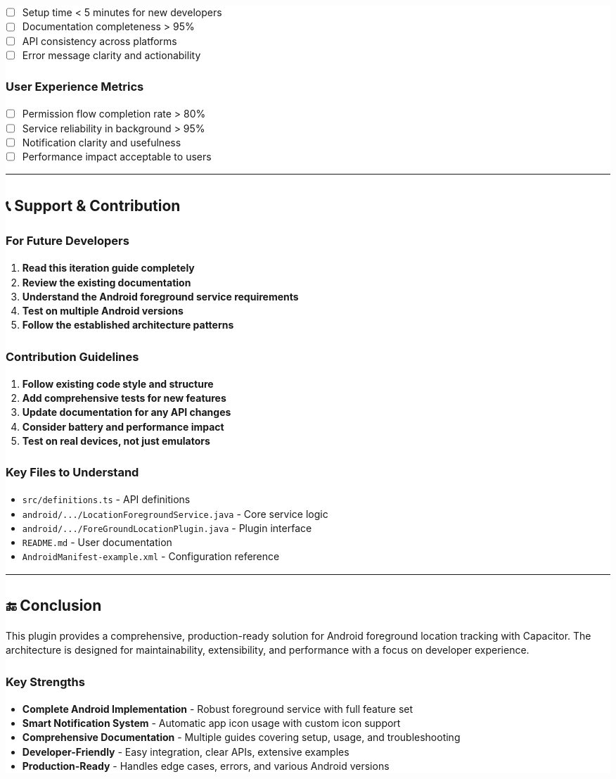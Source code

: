 - [ ] Setup time < 5 minutes for new developers
- [ ] Documentation completeness > 95%
- [ ] API consistency across platforms
- [ ] Error message clarity and actionability

### User Experience Metrics

- [ ] Permission flow completion rate > 80%
- [ ] Service reliability in background > 95%
- [ ] Notification clarity and usefulness
- [ ] Performance impact acceptable to users

---

## 📞 Support & Contribution

### For Future Developers

1. **Read this iteration guide completely**
2. **Review the existing documentation**
3. **Understand the Android foreground service requirements**
4. **Test on multiple Android versions**
5. **Follow the established architecture patterns**

### Contribution Guidelines

1. **Follow existing code style and structure**
2. **Add comprehensive tests for new features**
3. **Update documentation for any API changes**
4. **Consider battery and performance impact**
5. **Test on real devices, not just emulators**

### Key Files to Understand

- `src/definitions.ts` - API definitions
- `android/.../LocationForegroundService.java` - Core service logic
- `android/.../ForeGroundLocationPlugin.java` - Plugin interface
- `README.md` - User documentation
- `AndroidManifest-example.xml` - Configuration reference

---

## 🔚 Conclusion

This plugin provides a comprehensive, production-ready solution for Android foreground location tracking with Capacitor. The architecture is designed for maintainability, extensibility, and performance with a focus on developer experience.

### Key Strengths

- **Complete Android Implementation** - Robust foreground service with full feature set
- **Smart Notification System** - Automatic app icon usage with custom icon support
- **Comprehensive Documentation** - Multiple guides covering setup, usage, and troubleshooting
- **Developer-Friendly** - Easy integration, clear APIs, extensive examples
- **Production-Ready** - Handles edge cases, errors, and various Android versions
